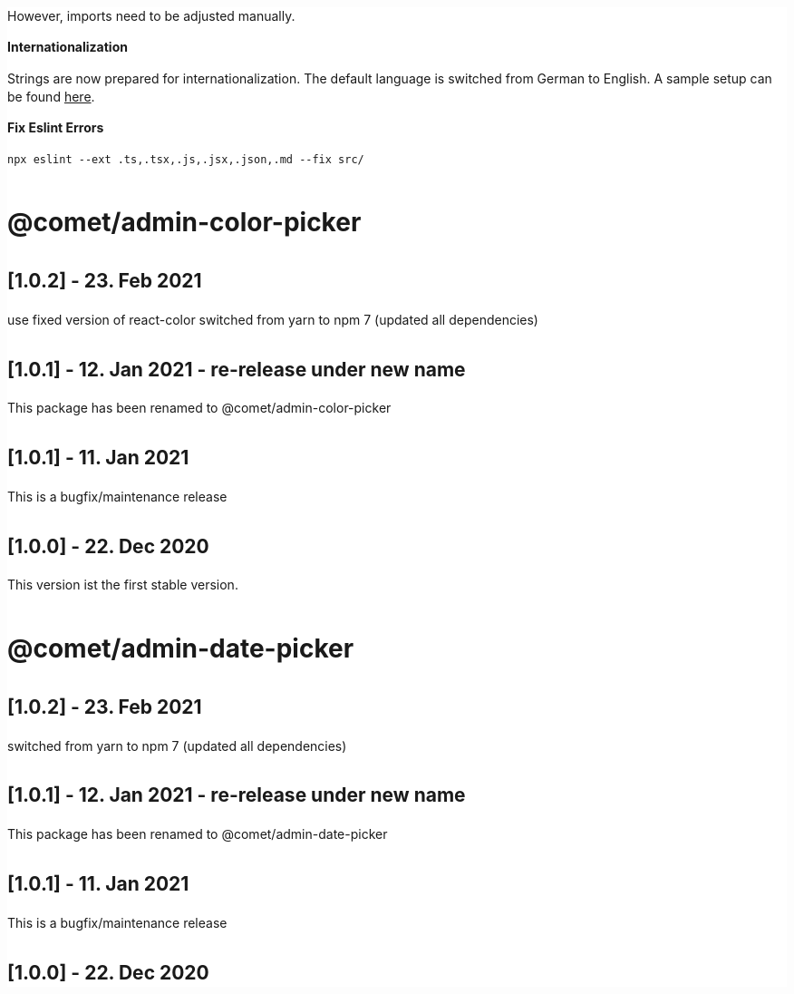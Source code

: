 However, imports need to be adjusted manually.

**Internationalization**

Strings are now prepared for internationalization. The default language is switched from German to English. A sample setup can be found [here](https://github.com/vivid-planet/comet-admin-starter/pull/36).

**Fix Eslint Errors**

```
npx eslint --ext .ts,.tsx,.js,.jsx,.json,.md --fix src/
```

# @comet/admin-color-picker

## [1.0.2] - 23. Feb 2021

use fixed version of react-color
switched from yarn to npm 7 (updated all dependencies)

## [1.0.1] - 12. Jan 2021 - re-release under new name

This package has been renamed to @comet/admin-color-picker

## [1.0.1] - 11. Jan 2021

This is a bugfix/maintenance release

## [1.0.0] - 22. Dec 2020

This version ist the first stable version.

# @comet/admin-date-picker

## [1.0.2] - 23. Feb 2021

switched from yarn to npm 7 (updated all dependencies)

## [1.0.1] - 12. Jan 2021 - re-release under new name

This package has been renamed to @comet/admin-date-picker

## [1.0.1] - 11. Jan 2021

This is a bugfix/maintenance release

## [1.0.0] - 22. Dec 2020
